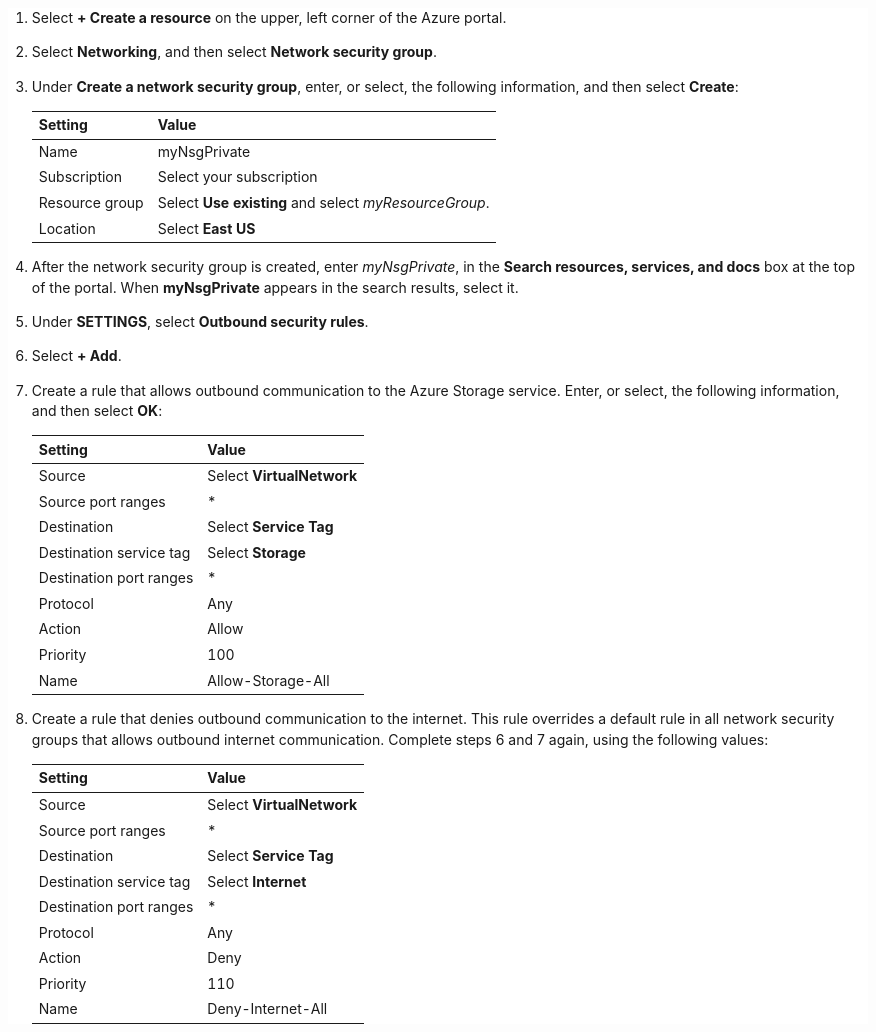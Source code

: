 1. Select **+ Create a resource** on the upper, left corner of the Azure portal.
2. Select **Networking**, and then select **Network security group**.
3. Under **Create a network security group**, enter, or select, the following information, and then select **Create**:

    |Setting|Value|
    |----|----|
    |Name| myNsgPrivate |
    |Subscription| Select your subscription|
    |Resource group | Select **Use existing** and select *myResourceGroup*.|
    |Location| Select **East US** |

4. After the network security group is created, enter *myNsgPrivate*, in the **Search resources, services, and docs** box at the top of the portal. When **myNsgPrivate** appears in the search results, select it.
5. Under **SETTINGS**, select **Outbound security rules**.
6. Select **+ Add**.
7. Create a rule that allows outbound communication to the Azure Storage service. Enter, or select, the following information, and then select **OK**:

    |Setting|Value|
    |----|----|
    |Source| Select **VirtualNetwork** |
    |Source port ranges| * |
    |Destination | Select **Service Tag**|
    |Destination service tag | Select **Storage**|
    |Destination port ranges| * |
    |Protocol|Any|
    |Action|Allow|
    |Priority|100|
    |Name|Allow-Storage-All|
    
8. Create a rule that denies outbound communication to the internet. This rule overrides a default rule in all network security groups that allows outbound internet communication. Complete steps 6 and 7 again, using the following values:

    |Setting|Value|
    |----|----|
    |Source| Select **VirtualNetwork** |
    |Source port ranges| * |
    |Destination | Select **Service Tag**|
    |Destination service tag| Select **Internet**|
    |Destination port ranges| * |
    |Protocol|Any|
    |Action|Deny|
    |Priority|110|
    |Name|Deny-Internet-All|
